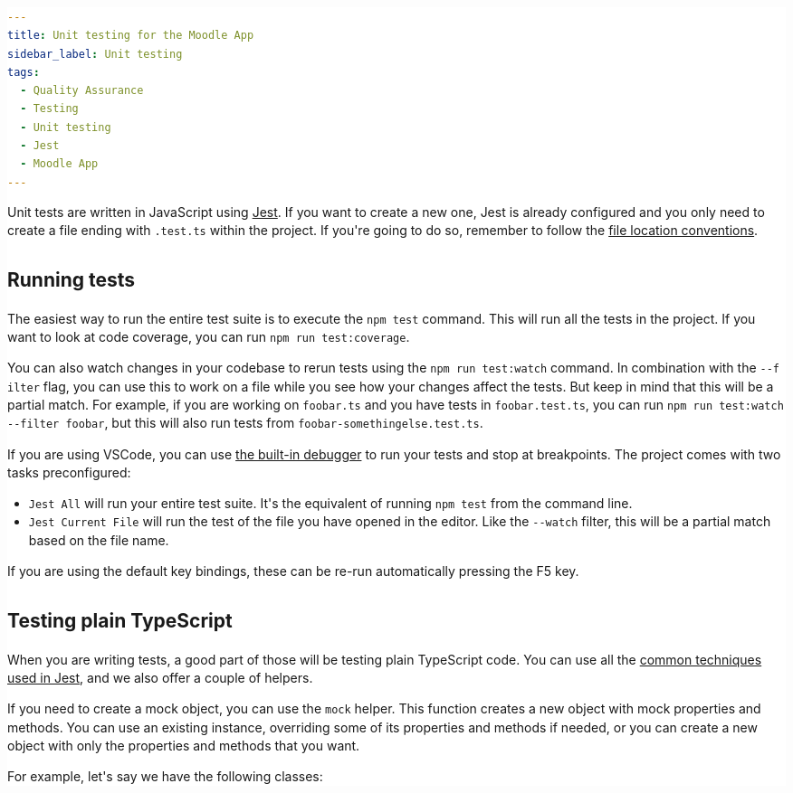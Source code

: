 ```yaml
---
title: Unit testing for the Moodle App
sidebar_label: Unit testing
tags:
  - Quality Assurance
  - Testing
  - Unit testing
  - Jest
  - Moodle App
---
```


Unit tests are written in JavaScript using [Jest](https://jestjs.io/). If you want to create a new one, Jest is already configured and you only need to create a file ending with `.test.ts` within the project. If you're going to do so, remember to follow the [file location conventions](../development-guide#test-files).

## Running tests

The easiest way to run the entire test suite is to execute the `npm test` command. This will run all the tests in the project. If you want to look at code coverage, you can run `npm run test:coverage`.

You can also watch changes in your codebase to rerun tests using the `npm run test:watch` command. In combination with the `--filter` flag, you can use this to work on a file while you see how your changes affect the tests. But keep in mind that this will be a partial match. For example, if you are working on `foobar.ts` and you have tests in `foobar.test.ts`, you can run `npm run test:watch --filter foobar`, but this will also run tests from `foobar-somethingelse.test.ts`.

If you are using VSCode, you can use [the built-in debugger](https://code.visualstudio.com/Docs/editor/debugging) to run your tests and stop at breakpoints. The project comes with two tasks preconfigured:

- `Jest All` will run your entire test suite. It's the equivalent of running `npm test` from the command line.
- `Jest Current File` will run the test of the file you have opened in the editor. Like the `--watch` filter, this will be a partial match based on the file name.

If you are using the default key bindings, these can be re-run automatically pressing the F5 key.

## Testing plain TypeScript

When you are writing tests, a good part of those will be testing plain TypeScript code. You can use all the [common techniques used in Jest](https://jestjs.io/docs/using-matchers), and we also offer a couple of helpers.

If you need to create a mock object, you can use the `mock` helper. This function creates a new object with mock properties and methods. You can use an existing instance, overriding some of its properties and methods if needed, or you can create a new object with only the properties and methods that you want.

For example, let's say we have the following classes:
